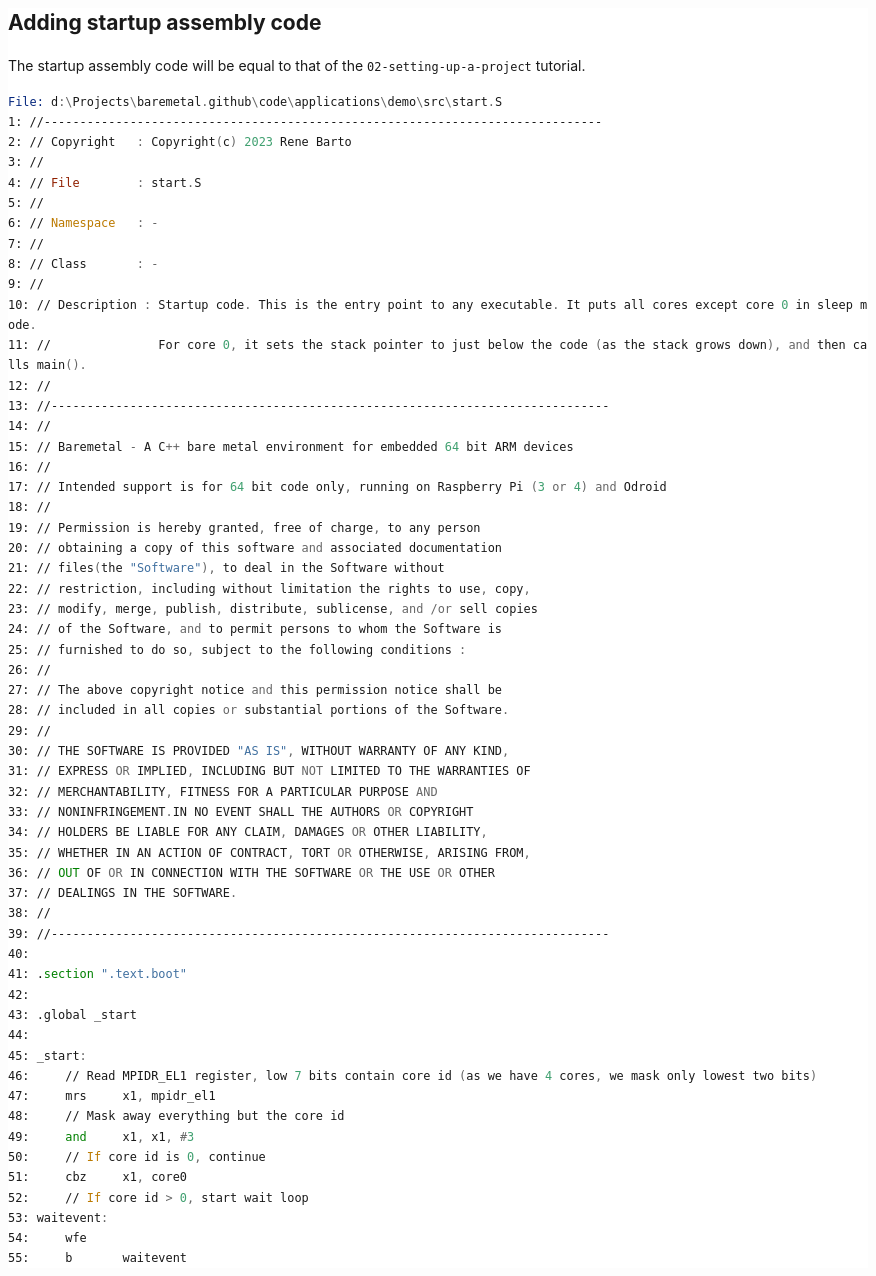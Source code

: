 ## Adding startup assembly code

The startup assembly code will be equal to that of the `02-setting-up-a-project` tutorial.

```asm
File: d:\Projects\baremetal.github\code\applications\demo\src\start.S
1: //------------------------------------------------------------------------------
2: // Copyright   : Copyright(c) 2023 Rene Barto
3: //
4: // File        : start.S
5: //
6: // Namespace   : -
7: //
8: // Class       : -
9: //
10: // Description : Startup code. This is the entry point to any executable. It puts all cores except core 0 in sleep mode.
11: //               For core 0, it sets the stack pointer to just below the code (as the stack grows down), and then calls main().
12: //
13: //------------------------------------------------------------------------------
14: //
15: // Baremetal - A C++ bare metal environment for embedded 64 bit ARM devices
16: //
17: // Intended support is for 64 bit code only, running on Raspberry Pi (3 or 4) and Odroid
18: //
19: // Permission is hereby granted, free of charge, to any person
20: // obtaining a copy of this software and associated documentation
21: // files(the "Software"), to deal in the Software without
22: // restriction, including without limitation the rights to use, copy,
23: // modify, merge, publish, distribute, sublicense, and /or sell copies
24: // of the Software, and to permit persons to whom the Software is
25: // furnished to do so, subject to the following conditions :
26: //
27: // The above copyright notice and this permission notice shall be
28: // included in all copies or substantial portions of the Software.
29: //
30: // THE SOFTWARE IS PROVIDED "AS IS", WITHOUT WARRANTY OF ANY KIND,
31: // EXPRESS OR IMPLIED, INCLUDING BUT NOT LIMITED TO THE WARRANTIES OF
32: // MERCHANTABILITY, FITNESS FOR A PARTICULAR PURPOSE AND
33: // NONINFRINGEMENT.IN NO EVENT SHALL THE AUTHORS OR COPYRIGHT
34: // HOLDERS BE LIABLE FOR ANY CLAIM, DAMAGES OR OTHER LIABILITY,
35: // WHETHER IN AN ACTION OF CONTRACT, TORT OR OTHERWISE, ARISING FROM,
36: // OUT OF OR IN CONNECTION WITH THE SOFTWARE OR THE USE OR OTHER
37: // DEALINGS IN THE SOFTWARE.
38: //
39: //------------------------------------------------------------------------------
40: 
41: .section ".text.boot"
42: 
43: .global _start
44: 
45: _start:
46:     // Read MPIDR_EL1 register, low 7 bits contain core id (as we have 4 cores, we mask only lowest two bits)
47:     mrs     x1, mpidr_el1
48:     // Mask away everything but the core id
49:     and     x1, x1, #3
50:     // If core id is 0, continue
51:     cbz     x1, core0
52:     // If core id > 0, start wait loop
53: waitevent:
54:     wfe
55:     b       waitevent
```